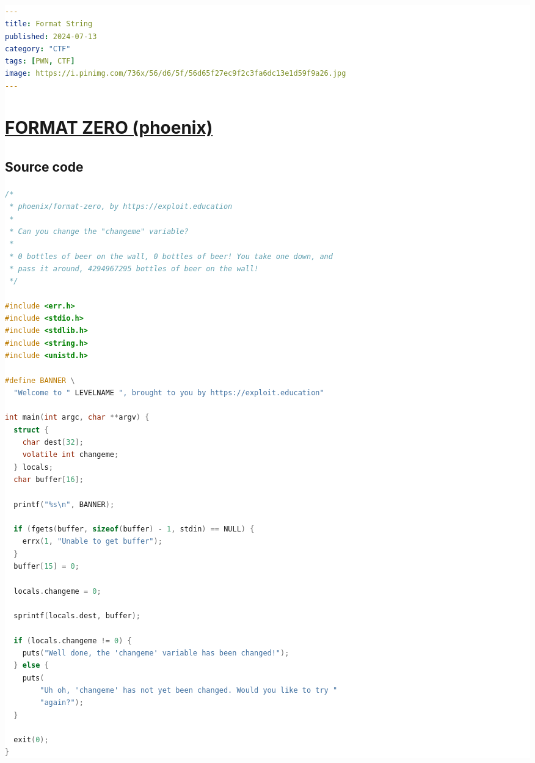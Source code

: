 ```yaml
---
title: Format String
published: 2024-07-13
category: "CTF"
tags: [PWN, CTF]
image: https://i.pinimg.com/736x/56/d6/5f/56d65f27ec9f2c3fa6dc13e1d59f9a26.jpg
---
```



# [FORMAT ZERO (phoenix)](https://exploit.education/phoenix/format-zero)
## Source code
```c
/*
 * phoenix/format-zero, by https://exploit.education
 *
 * Can you change the "changeme" variable?
 *
 * 0 bottles of beer on the wall, 0 bottles of beer! You take one down, and
 * pass it around, 4294967295 bottles of beer on the wall!
 */

#include <err.h>
#include <stdio.h>
#include <stdlib.h>
#include <string.h>
#include <unistd.h>

#define BANNER \
  "Welcome to " LEVELNAME ", brought to you by https://exploit.education"

int main(int argc, char **argv) {
  struct {
    char dest[32];
    volatile int changeme;
  } locals;
  char buffer[16];

  printf("%s\n", BANNER);

  if (fgets(buffer, sizeof(buffer) - 1, stdin) == NULL) {
    errx(1, "Unable to get buffer");
  }
  buffer[15] = 0;

  locals.changeme = 0;

  sprintf(locals.dest, buffer);

  if (locals.changeme != 0) {
    puts("Well done, the 'changeme' variable has been changed!");
  } else {
    puts(
        "Uh oh, 'changeme' has not yet been changed. Would you like to try "
        "again?");
  }

  exit(0);
}
```